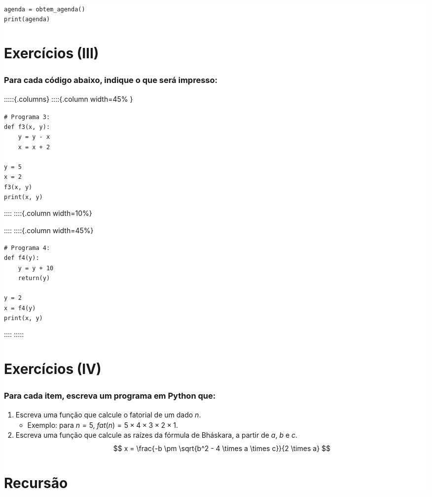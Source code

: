 ~~~{#ex1 .python style="font-size: 75%;"}
agenda = obtem_agenda()
print(agenda)
~~~

# Exercícios (III)

### Para cada código abaixo, indique o que será impresso:

:::::{.columns}
::::{.column width=45% }
~~~{#ex1 .python style="font-size: 90%;"}
# Programa 3:
def f3(x, y):
    y = y - x
    x = x + 2

y = 5
x = 2
f3(x, y)
print(x, y)
~~~

::::
::::{.column width=10%}

::::
::::{.column width=45%}
~~~{#ex1 .python style="font-size: 90%;"}
# Programa 4:
def f4(y):
    y = y + 10
    return(y)

y = 2
x = f4(y)
print(x, y)
~~~
::::
:::::


# Exercícios (IV)

### Para cada item, escreva um programa em Python que:

1. Escreva uma função que calcule o fatorial de um dado $n$.
    - Exemplo: para $n = 5$, $fat(n) = 5 \times 4 \times 3 \times 2 \times 1$.
2. Escreva uma função que calcule as raízes da fórmula de Bháskara, a partir de $a$, $b$ e $c$.
$$ x = \frac{-b \pm \sqrt{b^2 - 4 \times a \times c}}{2 \times a} $$

# Recursão
